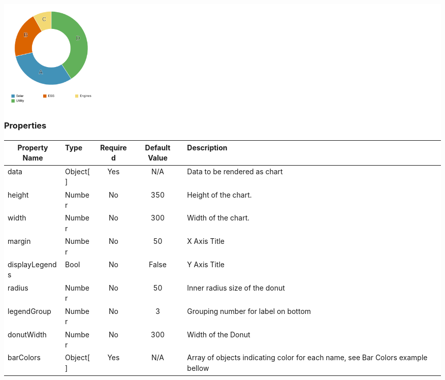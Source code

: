 <img src="./guideAssets/DonutChart.png" alt="Donut Chart" height="200" />

### Properties

| Property Name  | Type     | Required | Default Value | Description                                                                    |
| -------------- | :------- | :------: | :-----------: | :----------------------------------------------------------------------------- |
| data           | Object[] |   Yes    |      N/A      | Data to be rendered as chart                                                   |
| height         | Number   |    No    |      350      | Height of the chart.                                                           |
| width          | Number   |    No    |      300      | Width of the chart.                                                            |
| margin         | Number   |    No    |      50       | X Axis Title                                                                   |
| displayLegends | Bool     |    No    |     False     | Y Axis Title                                                                   |
| radius         | Number   |    No    |      50       | Inner radius size of the donut                                                 |
| legendGroup    | Number   |    No    |       3       | Grouping number for label on bottom                                            |
| donutWidth     | Number   |    No    |      300      | Width of the Donut                                                             |
| barColors      | Object[] |   Yes    |      N/A      | Array of objects indicating color for each name, see Bar Colors example bellow |

